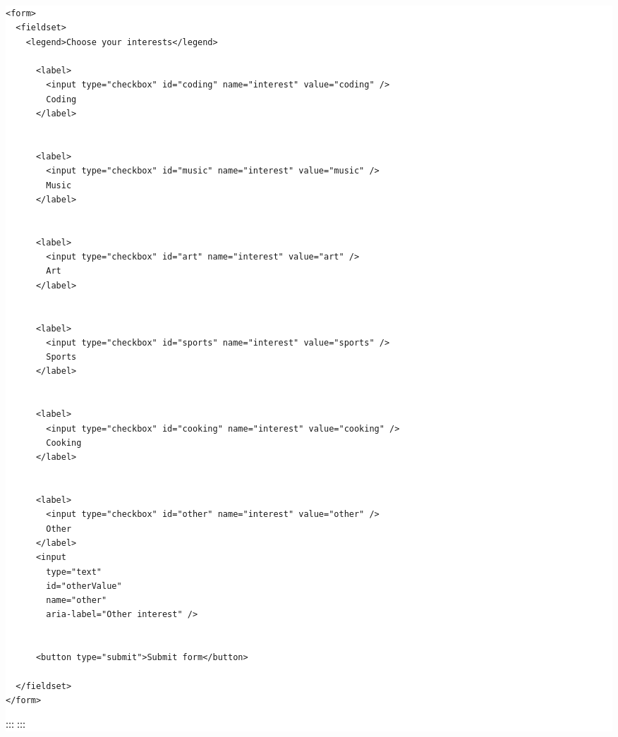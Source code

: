 ``` {signature="FMfMKAzRaKlnh2aDzXqJMhuBrf/+1NZ7AlTHYvzlC2A=" data-language="html"}
<form>
  <fieldset>
    <legend>Choose your interests</legend>
    
      <label>
        <input type="checkbox" id="coding" name="interest" value="coding" />
        Coding
      </label>
    
    
      <label>
        <input type="checkbox" id="music" name="interest" value="music" />
        Music
      </label>
    
    
      <label>
        <input type="checkbox" id="art" name="interest" value="art" />
        Art
      </label>
    
    
      <label>
        <input type="checkbox" id="sports" name="interest" value="sports" />
        Sports
      </label>
    
    
      <label>
        <input type="checkbox" id="cooking" name="interest" value="cooking" />
        Cooking
      </label>
    
    
      <label>
        <input type="checkbox" id="other" name="interest" value="other" />
        Other
      </label>
      <input
        type="text"
        id="otherValue"
        name="other"
        aria-label="Other interest" />
    
    
      <button type="submit">Submit form</button>
    
  </fieldset>
</form>
```
:::
:::
